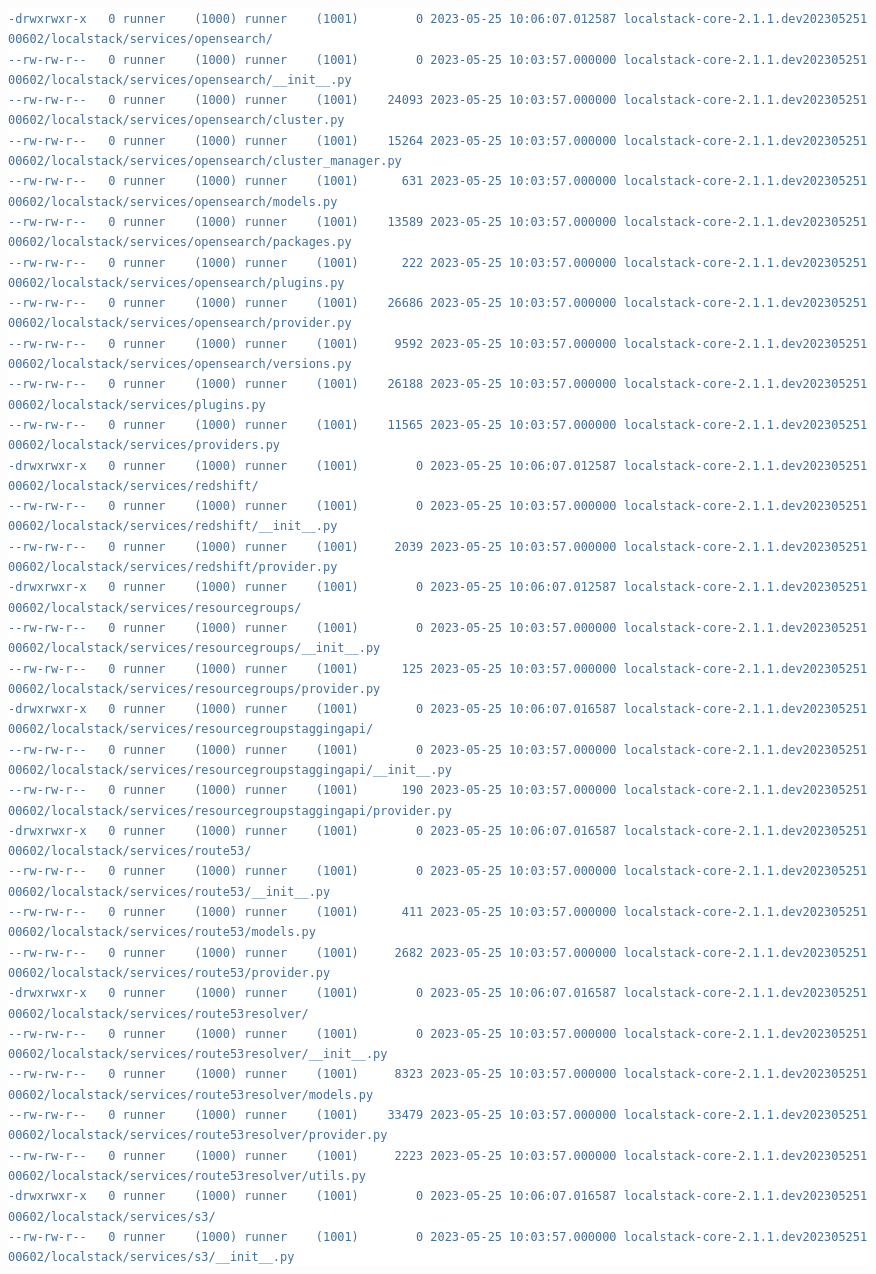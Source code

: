 ```diff
-drwxrwxr-x   0 runner    (1000) runner    (1001)        0 2023-05-25 10:06:07.012587 localstack-core-2.1.1.dev20230525100602/localstack/services/opensearch/
--rw-rw-r--   0 runner    (1000) runner    (1001)        0 2023-05-25 10:03:57.000000 localstack-core-2.1.1.dev20230525100602/localstack/services/opensearch/__init__.py
--rw-rw-r--   0 runner    (1000) runner    (1001)    24093 2023-05-25 10:03:57.000000 localstack-core-2.1.1.dev20230525100602/localstack/services/opensearch/cluster.py
--rw-rw-r--   0 runner    (1000) runner    (1001)    15264 2023-05-25 10:03:57.000000 localstack-core-2.1.1.dev20230525100602/localstack/services/opensearch/cluster_manager.py
--rw-rw-r--   0 runner    (1000) runner    (1001)      631 2023-05-25 10:03:57.000000 localstack-core-2.1.1.dev20230525100602/localstack/services/opensearch/models.py
--rw-rw-r--   0 runner    (1000) runner    (1001)    13589 2023-05-25 10:03:57.000000 localstack-core-2.1.1.dev20230525100602/localstack/services/opensearch/packages.py
--rw-rw-r--   0 runner    (1000) runner    (1001)      222 2023-05-25 10:03:57.000000 localstack-core-2.1.1.dev20230525100602/localstack/services/opensearch/plugins.py
--rw-rw-r--   0 runner    (1000) runner    (1001)    26686 2023-05-25 10:03:57.000000 localstack-core-2.1.1.dev20230525100602/localstack/services/opensearch/provider.py
--rw-rw-r--   0 runner    (1000) runner    (1001)     9592 2023-05-25 10:03:57.000000 localstack-core-2.1.1.dev20230525100602/localstack/services/opensearch/versions.py
--rw-rw-r--   0 runner    (1000) runner    (1001)    26188 2023-05-25 10:03:57.000000 localstack-core-2.1.1.dev20230525100602/localstack/services/plugins.py
--rw-rw-r--   0 runner    (1000) runner    (1001)    11565 2023-05-25 10:03:57.000000 localstack-core-2.1.1.dev20230525100602/localstack/services/providers.py
-drwxrwxr-x   0 runner    (1000) runner    (1001)        0 2023-05-25 10:06:07.012587 localstack-core-2.1.1.dev20230525100602/localstack/services/redshift/
--rw-rw-r--   0 runner    (1000) runner    (1001)        0 2023-05-25 10:03:57.000000 localstack-core-2.1.1.dev20230525100602/localstack/services/redshift/__init__.py
--rw-rw-r--   0 runner    (1000) runner    (1001)     2039 2023-05-25 10:03:57.000000 localstack-core-2.1.1.dev20230525100602/localstack/services/redshift/provider.py
-drwxrwxr-x   0 runner    (1000) runner    (1001)        0 2023-05-25 10:06:07.012587 localstack-core-2.1.1.dev20230525100602/localstack/services/resourcegroups/
--rw-rw-r--   0 runner    (1000) runner    (1001)        0 2023-05-25 10:03:57.000000 localstack-core-2.1.1.dev20230525100602/localstack/services/resourcegroups/__init__.py
--rw-rw-r--   0 runner    (1000) runner    (1001)      125 2023-05-25 10:03:57.000000 localstack-core-2.1.1.dev20230525100602/localstack/services/resourcegroups/provider.py
-drwxrwxr-x   0 runner    (1000) runner    (1001)        0 2023-05-25 10:06:07.016587 localstack-core-2.1.1.dev20230525100602/localstack/services/resourcegroupstaggingapi/
--rw-rw-r--   0 runner    (1000) runner    (1001)        0 2023-05-25 10:03:57.000000 localstack-core-2.1.1.dev20230525100602/localstack/services/resourcegroupstaggingapi/__init__.py
--rw-rw-r--   0 runner    (1000) runner    (1001)      190 2023-05-25 10:03:57.000000 localstack-core-2.1.1.dev20230525100602/localstack/services/resourcegroupstaggingapi/provider.py
-drwxrwxr-x   0 runner    (1000) runner    (1001)        0 2023-05-25 10:06:07.016587 localstack-core-2.1.1.dev20230525100602/localstack/services/route53/
--rw-rw-r--   0 runner    (1000) runner    (1001)        0 2023-05-25 10:03:57.000000 localstack-core-2.1.1.dev20230525100602/localstack/services/route53/__init__.py
--rw-rw-r--   0 runner    (1000) runner    (1001)      411 2023-05-25 10:03:57.000000 localstack-core-2.1.1.dev20230525100602/localstack/services/route53/models.py
--rw-rw-r--   0 runner    (1000) runner    (1001)     2682 2023-05-25 10:03:57.000000 localstack-core-2.1.1.dev20230525100602/localstack/services/route53/provider.py
-drwxrwxr-x   0 runner    (1000) runner    (1001)        0 2023-05-25 10:06:07.016587 localstack-core-2.1.1.dev20230525100602/localstack/services/route53resolver/
--rw-rw-r--   0 runner    (1000) runner    (1001)        0 2023-05-25 10:03:57.000000 localstack-core-2.1.1.dev20230525100602/localstack/services/route53resolver/__init__.py
--rw-rw-r--   0 runner    (1000) runner    (1001)     8323 2023-05-25 10:03:57.000000 localstack-core-2.1.1.dev20230525100602/localstack/services/route53resolver/models.py
--rw-rw-r--   0 runner    (1000) runner    (1001)    33479 2023-05-25 10:03:57.000000 localstack-core-2.1.1.dev20230525100602/localstack/services/route53resolver/provider.py
--rw-rw-r--   0 runner    (1000) runner    (1001)     2223 2023-05-25 10:03:57.000000 localstack-core-2.1.1.dev20230525100602/localstack/services/route53resolver/utils.py
-drwxrwxr-x   0 runner    (1000) runner    (1001)        0 2023-05-25 10:06:07.016587 localstack-core-2.1.1.dev20230525100602/localstack/services/s3/
--rw-rw-r--   0 runner    (1000) runner    (1001)        0 2023-05-25 10:03:57.000000 localstack-core-2.1.1.dev20230525100602/localstack/services/s3/__init__.py
```
